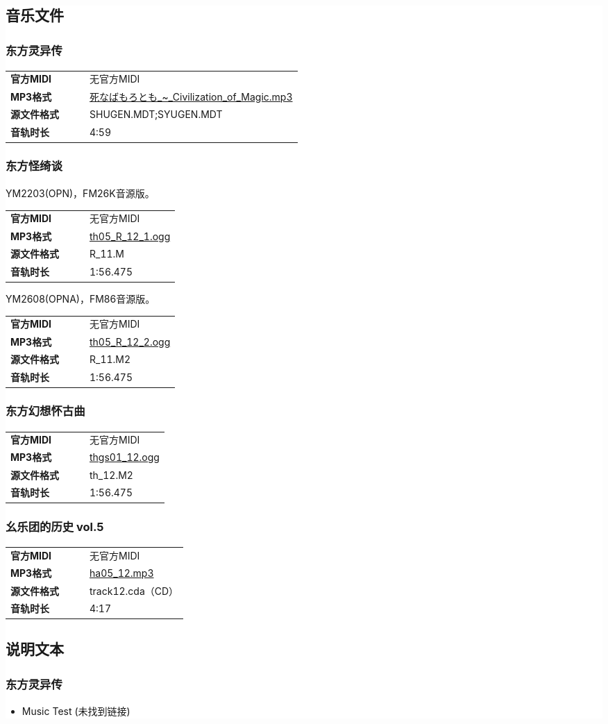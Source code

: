 
## 音乐文件
### 东方灵异传

<table><tbody><tr class="mw-empty-elt"></tr><tr><td width="100"><b>官方MIDI</b></td><td>无官方MIDI</td></tr><tr><td><b>MP3格式</b></td><td><a href="./文件-死なばもろとも_~_Civilization_of_Magic.mp3.md" title="文件:死なばもろとも ~ Civilization of Magic.mp3">死なばもろとも_~_Civilization_of_Magic.mp3</a><br><audio src="https://upload.thwiki.cc/7/7a/%E6%AD%BB%E3%81%AA%E3%81%B0%E3%82%82%E3%82%8D%E3%81%A8%E3%82%82_~_Civilization_of_Magic.mp3" loop="" controls="" preload="none"></audio></td></tr><tr><td><b>源文件格式</b></td><td>SHUGEN.MDT;SYUGEN.MDT</td></tr><tr><td><b>音轨时长</b></td><td>4:59</td></tr></tbody></table>


### 东方怪绮谈
  
YM2203(OPN)，FM26K音源版。
  


<table><tbody><tr class="mw-empty-elt"></tr><tr><td width="100"><b>官方MIDI</b></td><td>无官方MIDI</td></tr><tr><td><b>MP3格式</b></td><td><a href="./文件-th05_R_12_1.ogg.md" title="文件:th05 R 12 1.ogg">th05_R_12_1.ogg</a><br><audio src="https://upload.thwiki.cc/f/fc/th05_R_12_1.ogg" loop="" controls="" preload="none"></audio></td></tr><tr><td><b>源文件格式</b></td><td>R_11.M</td></tr><tr><td><b>音轨时长</b></td><td>1:56.475</td></tr></tbody></table>


  
YM2608(OPNA)，FM86音源版。
  


<table><tbody><tr class="mw-empty-elt"></tr><tr><td width="100"><b>官方MIDI</b></td><td>无官方MIDI</td></tr><tr><td><b>MP3格式</b></td><td><a href="./文件-th05_R_12_2.ogg.md" title="文件:th05 R 12 2.ogg">th05_R_12_2.ogg</a><br><audio src="https://upload.thwiki.cc/7/7c/th05_R_12_2.ogg" loop="" controls="" preload="none"></audio></td></tr><tr><td><b>源文件格式</b></td><td>R_11.M2</td></tr><tr><td><b>音轨时长</b></td><td>1:56.475</td></tr></tbody></table>


### 东方幻想怀古曲

<table><tbody><tr class="mw-empty-elt"></tr><tr><td width="100"><b>官方MIDI</b></td><td>无官方MIDI</td></tr><tr><td><b>MP3格式</b></td><td><a href="./文件-thgs01_12.ogg.md" title="文件:thgs01 12.ogg">thgs01_12.ogg</a><br><audio src="https://upload.thwiki.cc/5/5e/thgs01_12.ogg" loop="" controls="" preload="none"></audio></td></tr><tr><td><b>源文件格式</b></td><td>th_12.M2</td></tr><tr><td><b>音轨时长</b></td><td>1:56.475</td></tr></tbody></table>


### 幺乐团的历史 vol.5

<table><tbody><tr class="mw-empty-elt"></tr><tr><td width="100"><b>官方MIDI</b></td><td>无官方MIDI</td></tr><tr><td><b>MP3格式</b></td><td><a href="./文件-ha05_12.mp3.md" title="文件:ha05 12.mp3">ha05_12.mp3</a><br><audio src="https://upload.thwiki.cc/4/4c/ha05_12.mp3" loop="" controls="" preload="none"></audio></td></tr><tr><td><b>源文件格式</b></td><td>track12.cda（CD）</td></tr><tr><td><b>音轨时长</b></td><td>4:17</td></tr></tbody></table>


## 说明文本
### 东方灵异传
- Music Test (未找到链接)

